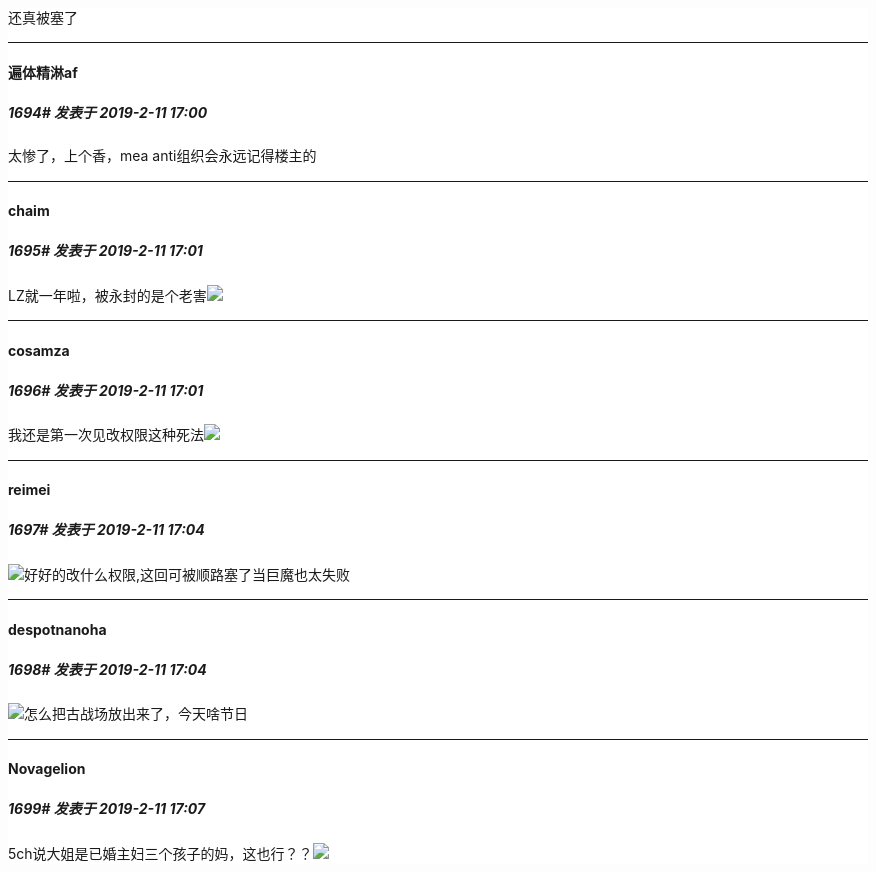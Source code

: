 还真被塞了   


-----

####  遍体精淋af  
##### 1694#       发表于 2019-2-11 17:00


太惨了，上个香，mea anti组织会永远记得楼主的


-----

####  chaim  
##### 1695#       发表于 2019-2-11 17:01


LZ就一年啦，被永封的是个老害<img src="https://static.saraba1st.com/image/smiley/face2017/068.png" referrerpolicy="no-referrer">


-----

####  cosamza  
##### 1696#       发表于 2019-2-11 17:01


我还是第一次见改权限这种死法<img src="https://static.saraba1st.com/image/smiley/face2017/129.png" referrerpolicy="no-referrer">


-----

####  reimei  
##### 1697#       发表于 2019-2-11 17:04


<img src="https://static.saraba1st.com/image/smiley/face2017/067.png" referrerpolicy="no-referrer">好好的改什么权限,这回可被顺路塞了当巨魔也太失败


-----

####  despotnanoha  
##### 1698#       发表于 2019-2-11 17:04


<img src="https://static.saraba1st.com/image/smiley/face2017/001.png" referrerpolicy="no-referrer">怎么把古战场放出来了，今天啥节日


-----

####  Novagelion  
##### 1699#       发表于 2019-2-11 17:07


5ch说大姐是已婚主妇三个孩子的妈，这也行？？<img src="https://static.saraba1st.com/image/smiley/face2017/018.png" referrerpolicy="no-referrer">

